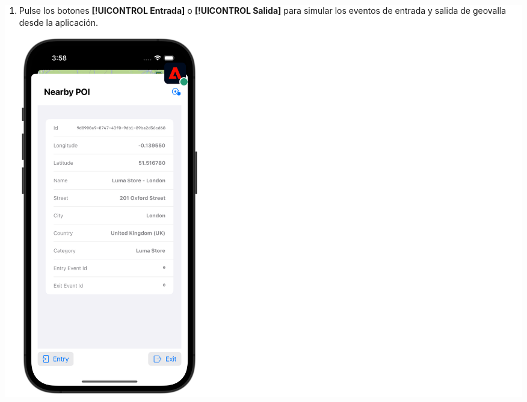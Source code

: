 1. Pulse los botones **[!UICONTROL Entrada]** o **[!UICONTROL Salida]** para simular los eventos de entrada y salida de geovalla desde la aplicación.

   <img src="assets/appentryexit.png" width="300" />
